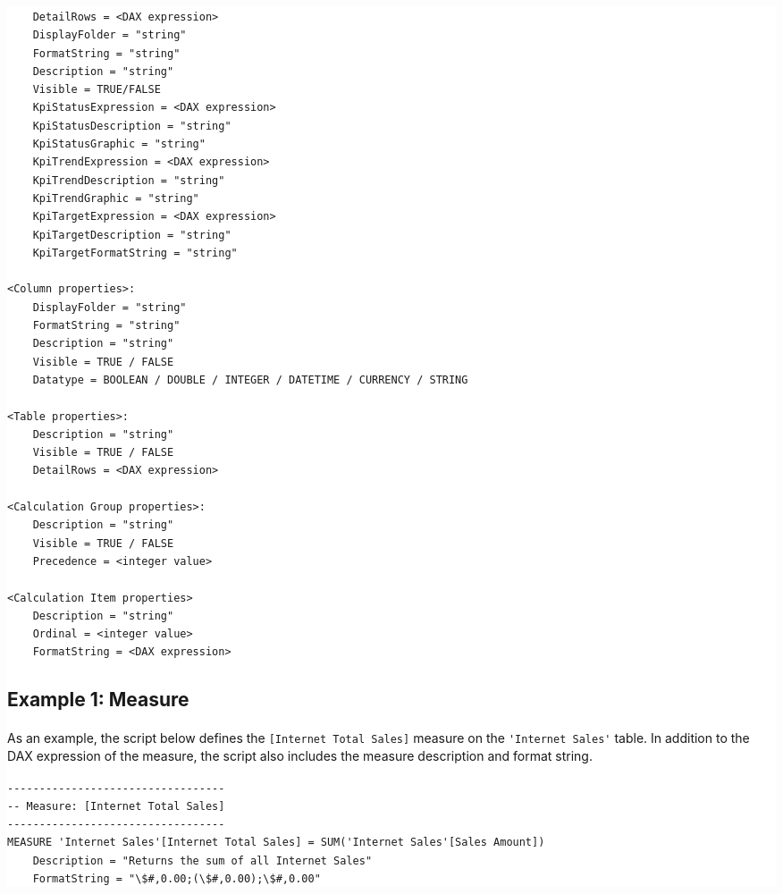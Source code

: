 ```dax
    DetailRows = <DAX expression>
    DisplayFolder = "string"
    FormatString = "string"
    Description = "string"
    Visible = TRUE/FALSE
    KpiStatusExpression = <DAX expression>
    KpiStatusDescription = "string"
    KpiStatusGraphic = "string"
    KpiTrendExpression = <DAX expression>
    KpiTrendDescription = "string"
    KpiTrendGraphic = "string"
    KpiTargetExpression = <DAX expression>
    KpiTargetDescription = "string"
    KpiTargetFormatString = "string"

<Column properties>:
    DisplayFolder = "string"
    FormatString = "string"
    Description = "string"
    Visible = TRUE / FALSE
    Datatype = BOOLEAN / DOUBLE / INTEGER / DATETIME / CURRENCY / STRING

<Table properties>:
    Description = "string"
    Visible = TRUE / FALSE
    DetailRows = <DAX expression>

<Calculation Group properties>:
    Description = "string"
    Visible = TRUE / FALSE
    Precedence = <integer value>

<Calculation Item properties>
    Description = "string"
    Ordinal = <integer value>
    FormatString = <DAX expression> 
```

## Example 1: Measure

As an example, the script below defines the `[Internet Total Sales]` measure on the `'Internet Sales'` table. In addition to the DAX expression of the measure, the script also includes the measure description and format string.

```dax
----------------------------------
-- Measure: [Internet Total Sales]
----------------------------------
MEASURE 'Internet Sales'[Internet Total Sales] = SUM('Internet Sales'[Sales Amount])
    Description = "Returns the sum of all Internet Sales"
    FormatString = "\$#,0.00;(\$#,0.00);\$#,0.00"
```
